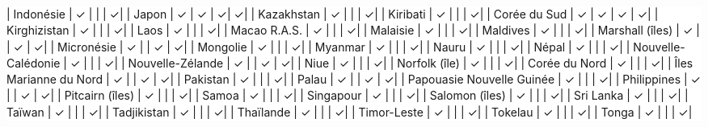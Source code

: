 | Indonésie                         | ✓ |   | | ✓| 
| Japon                             | ✓ | ✓ |  ✓| ✓| 
| Kazakhstan                        | ✓ |   | | ✓| 
| Kiribati                          | ✓ |   | | ✓| 
| Corée du Sud                             | ✓ | ✓ | ✓ |  ✓| 
| Kirghizistan                        | ✓ |   | | ✓| 
| Laos                              | ✓ |   | | ✓| 
| Macao R.A.S.                         | ✓ |   | | ✓| 
| Malaisie                          | ✓ |   | | ✓| 
| Maldives                          | ✓ |   | | ✓| 
| Marshall (îles)                  | ✓ |   | ✓ | ✓| 
| Micronésie                        | ✓ |   | ✓ | ✓| 
| Mongolie                          | ✓ |   | | ✓| 
| Myanmar                           | ✓ |   | | ✓| 
| Nauru                             | ✓ |   | | ✓| 
| Népal                             | ✓ |   | | ✓| 
| Nouvelle-Calédonie                     | ✓ |   | | ✓| 
| Nouvelle-Zélande                       | ✓ |   | ✓ | ✓| 
| Niue                              | ✓ |   | | ✓| 
| Norfolk (île)                    | ✓ |   | | ✓| 
| Corée du Nord                       | ✓ |   | | ✓| 
| Îles Marianne du Nord          | ✓ |   | ✓ | ✓| 
| Pakistan                          | ✓ |   | | ✓| 
| Palau                             | ✓ |   | ✓ | ✓| 
| Papouasie Nouvelle Guinée                  | ✓ |   | | ✓| 
| Philippines                       | ✓ |   | ✓ | ✓| 
| Pitcairn (îles)                  | ✓ |   | | ✓| 
| Samoa                             | ✓ |   | | ✓| 
| Singapour                         | ✓ |   | | ✓| 
| Salomon (îles)                   | ✓ |   | | ✓| 
| Sri Lanka                         | ✓ |   | | ✓| 
| Taïwan                            | ✓ |   | | ✓| 
| Tadjikistan                        | ✓ |   | | ✓| 
| Thaïlande                          | ✓ |   | | ✓| 
| Timor-Leste                       | ✓ |   | | ✓| 
| Tokelau                           | ✓ |   | | ✓| 
| Tonga                             | ✓ |   | | ✓| 